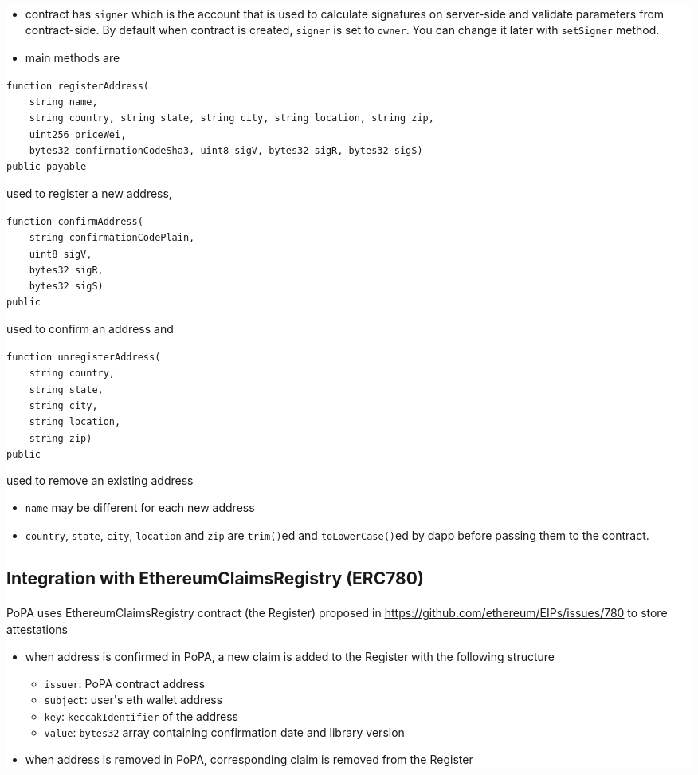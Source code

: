 * contract has `signer` which is the account that is used to calculate signatures on server-side and validate parameters from contract-side. By default when contract is created, `signer` is set to `owner`. You can change it later with `setSigner` method.

* main methods are
```solidity
function registerAddress(
    string name,
    string country, string state, string city, string location, string zip,
    uint256 priceWei,
    bytes32 confirmationCodeSha3, uint8 sigV, bytes32 sigR, bytes32 sigS)
public payable
```
 used to register a new address,
```solidity
function confirmAddress(
    string confirmationCodePlain,
    uint8 sigV,
    bytes32 sigR,
    bytes32 sigS)
public
```
used to confirm an address and
```solidity
function unregisterAddress(
    string country,
    string state,
    string city,
    string location,
    string zip)
public
```
used to remove an existing address

* `name` may be different for each new address

* `country`, `state`, `city`, `location` and `zip` are `trim()`ed and `toLowerCase()`ed by dapp before passing them to the contract.

## Integration with EthereumClaimsRegistry (ERC780)
PoPA uses EthereumClaimsRegistry contract (the Register) proposed in https://github.com/ethereum/EIPs/issues/780 to store attestations
* when address is confirmed in PoPA, a new claim is added to the Register with the following structure
    * `issuer`: PoPA contract address
    * `subject`: user's eth wallet address
    * `key`: `keccakIdentifier` of the address
    * `value`: `bytes32` array containing confirmation date and library version

* when address is removed in PoPA, corresponding claim is removed from the Register
